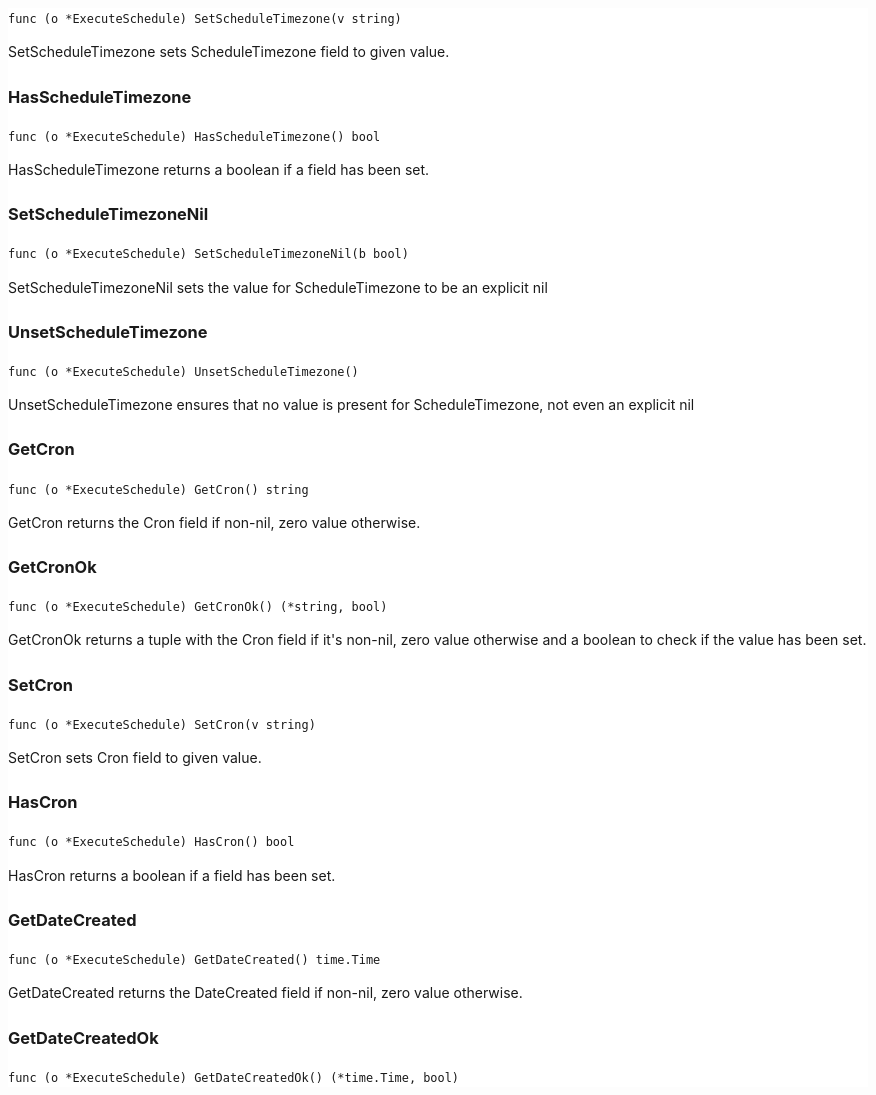 `func (o *ExecuteSchedule) SetScheduleTimezone(v string)`

SetScheduleTimezone sets ScheduleTimezone field to given value.

### HasScheduleTimezone

`func (o *ExecuteSchedule) HasScheduleTimezone() bool`

HasScheduleTimezone returns a boolean if a field has been set.

### SetScheduleTimezoneNil

`func (o *ExecuteSchedule) SetScheduleTimezoneNil(b bool)`

 SetScheduleTimezoneNil sets the value for ScheduleTimezone to be an explicit nil

### UnsetScheduleTimezone
`func (o *ExecuteSchedule) UnsetScheduleTimezone()`

UnsetScheduleTimezone ensures that no value is present for ScheduleTimezone, not even an explicit nil
### GetCron

`func (o *ExecuteSchedule) GetCron() string`

GetCron returns the Cron field if non-nil, zero value otherwise.

### GetCronOk

`func (o *ExecuteSchedule) GetCronOk() (*string, bool)`

GetCronOk returns a tuple with the Cron field if it's non-nil, zero value otherwise
and a boolean to check if the value has been set.

### SetCron

`func (o *ExecuteSchedule) SetCron(v string)`

SetCron sets Cron field to given value.

### HasCron

`func (o *ExecuteSchedule) HasCron() bool`

HasCron returns a boolean if a field has been set.

### GetDateCreated

`func (o *ExecuteSchedule) GetDateCreated() time.Time`

GetDateCreated returns the DateCreated field if non-nil, zero value otherwise.

### GetDateCreatedOk

`func (o *ExecuteSchedule) GetDateCreatedOk() (*time.Time, bool)`
